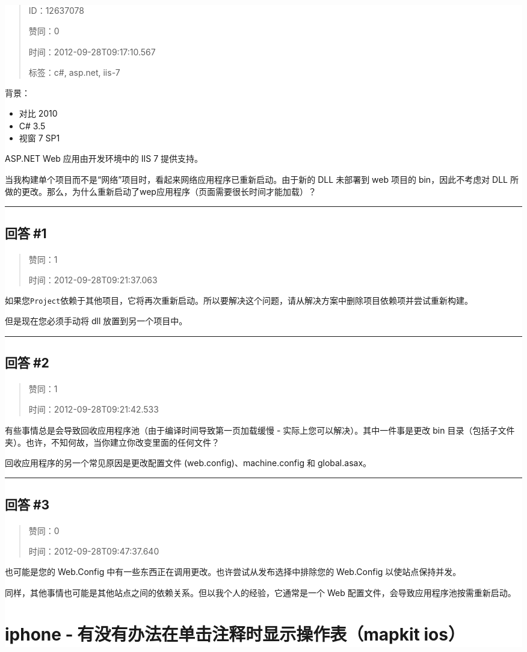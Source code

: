 > ID：12637078
> 
> 赞同：0
> 
> 时间：2012-09-28T09:17:10.567
> 
> 标签：c#, asp.net, iis-7

背景：

*   对比 2010
*   C# 3.5
*   视窗 7 SP1

ASP.NET Web 应用由开发环境中的 IIS 7 提供支持。

当我构建单个项目而不是“网络”项目时，看起来网络应用程序已重新启动。由于新的 DLL 未部署到 web 项目的 bin，因此不考虑对 DLL 所做的更改。那么，为什么重新启动了wep应用程序（页面需要很长时间才能加载）？

* * *

## 回答 #1

> 赞同：1
> 
> 时间：2012-09-28T09:21:37.063

如果您`Project`依赖于其他项目，它将再次重新启动。所以要解决这个问题，请从解决方案中删除项目依赖项并尝试重新构建。

但是现在您必须手动将 dll 放置到另一个项目中。

* * *

## 回答 #2

> 赞同：1
> 
> 时间：2012-09-28T09:21:42.533

有些事情总是会导致回收应用程序池（由于编译时间导致第一页加载缓慢 - 实际上您可以解决）。其中一件事是更改 bin 目录（包括子文件夹）。也许，不知何故，当你建立你改变里面的任何文件？

回收应用程序的另一个常见原因是更改配置文件 (web.config)、machine.config 和 global.asax。

* * *

## 回答 #3

> 赞同：0
> 
> 时间：2012-09-28T09:47:37.640

也可能是您的 Web.Config 中有一些东西正在调用更改。也许尝试从发布选择中排除您的 Web.Config 以使站点保持并发。

同样，其他事情也可能是其他站点之间的依赖关系。但以我个人的经验，它通常是一个 Web 配置文件，会导致应用程序池按需重新启动。

# iphone - 有没有办法在单击注释时显示操作表（mapkit ios）
